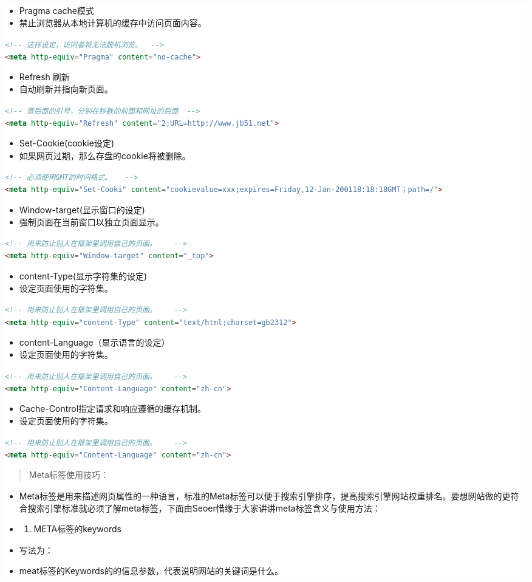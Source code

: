 - Pragma cache模式
- 禁止浏览器从本地计算机的缓存中访问页面内容。
```html
<!-- 这样设定，访问者将无法脱机浏览。  -->
<meta http-equiv="Pragma" content="no-cache">
```

- Refresh 刷新
- 自动刷新并指向新页面。 
```html
<!-- 意后面的引号，分别在秒数的前面和网址的后面  -->
<meta http-equiv="Refresh" content="2;URL=http://www.jb51.net">
```

- Set-Cookie(cookie设定) 
- 如果网页过期，那么存盘的cookie将被删除。 
```html
<!-- 必须使用GMT的时间格式。   -->
<meta http-equiv="Set-Cooki" content="cookievalue=xxx;expires=Friday,12-Jan-200118:18:18GMT；path=/">
```

- Window-target(显示窗口的设定) 
- 强制页面在当前窗口以独立页面显示。
```html
<!-- 用来防止别人在框架里调用自己的页面。    -->
<meta http-equiv="Window-target" content="_top">
```

- content-Type(显示字符集的设定) 
- 设定页面使用的字符集。 
```html
<!-- 用来防止别人在框架里调用自己的页面。    -->
<meta http-equiv="content-Type" content="text/html;charset=gb2312">
```

- content-Language（显示语言的设定）
- 设定页面使用的字符集。 
```html
<!-- 用来防止别人在框架里调用自己的页面。    -->
<meta http-equiv="Content-Language" content="zh-cn">
```

- Cache-Control指定请求和响应遵循的缓存机制。 
- 设定页面使用的字符集。 
```html
<!-- 用来防止别人在框架里调用自己的页面。    -->
<meta http-equiv="Content-Language" content="zh-cn">
```



> Meta标签使用技巧： 
- Meta标签是用来描述网页属性的一种语言，标准的Meta标签可以便于搜索引擎排序，提高搜索引擎网站权重排名。要想网站做的更符合搜索引擎标准就必须了解meta标签，下面由Seoer惜缘于大家讲讲meta标签含义与使用方法： 

- 1. META标签的keywords 
- 写法为：<meta name="Keywords" content="信息参数"/> 
- meat标签的Keywords的的信息参数，代表说明网站的关键词是什么。 
